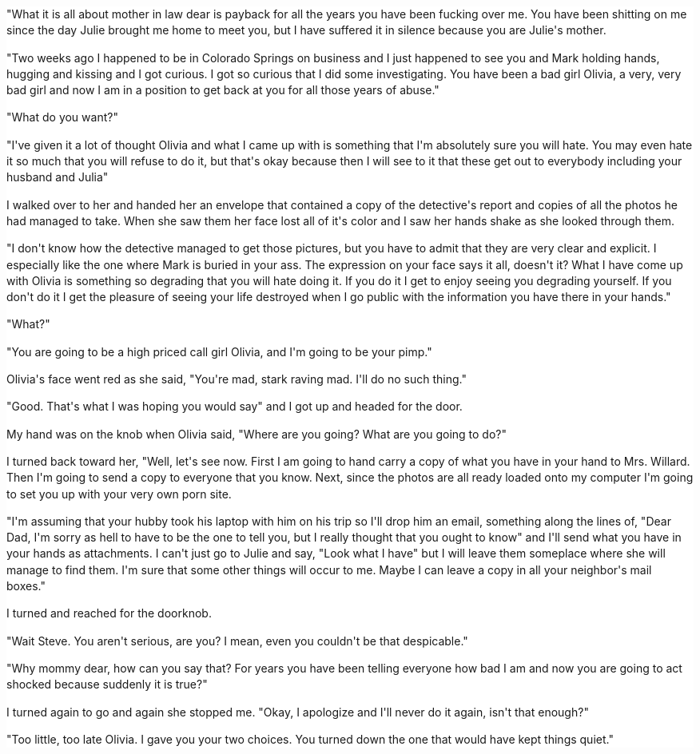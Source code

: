  "What it is all about mother in law dear is payback for all the years you have been fucking over me. You have been shitting on me since the day Julie brought me home to meet you, but I have suffered it in silence because you are Julie's mother. 

 "Two weeks ago I happened to be in Colorado Springs on business and I just happened to see you and Mark holding hands, hugging and kissing and I got curious. I got so curious that I did some investigating. You have been a bad girl Olivia, a very, very bad girl and now I am in a position to get back at you for all those years of abuse." 

 "What do you want?" 

 "I've given it a lot of thought Olivia and what I came up with is something that I'm absolutely sure you will hate. You may even hate it so much that you will refuse to do it, but that's okay because then I will see to it that these get out to everybody including your husband and Julia" 

 I walked over to her and handed her an envelope that contained a copy of the detective's report and copies of all the photos he had managed to take. When she saw them her face lost all of it's color and I saw her hands shake as she looked through them. 

 "I don't know how the detective managed to get those pictures, but you have to admit that they are very clear and explicit. I especially like the one where Mark is buried in your ass. The expression on your face says it all, doesn't it? What I have come up with Olivia is something so degrading that you will hate doing it. If you do it I get to enjoy seeing you degrading yourself. If you don't do it I get the pleasure of seeing your life destroyed when I go public with the information you have there in your hands." 

 "What?" 

 "You are going to be a high priced call girl Olivia, and I'm going to be your pimp." 

 Olivia's face went red as she said, "You're mad, stark raving mad. I'll do no such thing." 

 "Good. That's what I was hoping you would say" and I got up and headed for the door. 

 My hand was on the knob when Olivia said, "Where are you going? What are you going to do?" 

 I turned back toward her, "Well, let's see now. First I am going to hand carry a copy of what you have in your hand to Mrs. Willard. Then I'm going to send a copy to everyone that you know. Next, since the photos are all ready loaded onto my computer I'm going to set you up with your very own porn site. 

 "I'm assuming that your hubby took his laptop with him on his trip so I'll drop him an email, something along the lines of, "Dear Dad, I'm sorry as hell to have to be the one to tell you, but I really thought that you ought to know" and I'll send what you have in your hands as attachments. I can't just go to Julie and say, "Look what I have" but I will leave them someplace where she will manage to find them. I'm sure that some other things will occur to me. Maybe I can leave a copy in all your neighbor's mail boxes." 

 I turned and reached for the doorknob. 

 "Wait Steve. You aren't serious, are you? I mean, even you couldn't be that despicable." 

 "Why mommy dear, how can you say that? For years you have been telling everyone how bad I am and now you are going to act shocked because suddenly it is true?" 

 I turned again to go and again she stopped me. "Okay, I apologize and I'll never do it again, isn't that enough?" 

 "Too little, too late Olivia. I gave you your two choices. You turned down the one that would have kept things quiet." 
